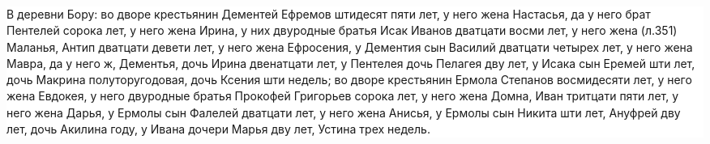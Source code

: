 В деревни Бору: во дворе крестьянин Дементей Ефремов штидесят пяти лет, у него жена Настасья, да у него брат Пентелей сорока лет, у него жена Ирина, у них двуродные братья Исак Иванов дватцати восми лет, у него жена (л.351) Маланья, Антип дватцати девети лет, у него жена Ефросения, у Дементия сын Василий дватцати четырех лет, у него жена Мавра, да у него ж, Дементья, дочь Ирина двенатцати лет, у Пентелея дочь Пелагея дву лет, у Исака сын Еремей шти лет, дочь Макрина полуторугодовая, дочь Ксения шти недель; во дворе крестьянин Ермола Степанов восмидесяти лет, у него жена Евдокея, у него двуродные братья Прокофей Григорьев сорока лет, у него жена Домна, Иван тритцати пяти лет, у него жена Дарья, у Ермолы сын Фалелей дватцати лет, у него жена Анисья, у Ермолы сын Никита шти лет, Ануфрей дву лет, дочь Акилина году, у Ивана дочери Марья дву лет, Устина трех недель.

